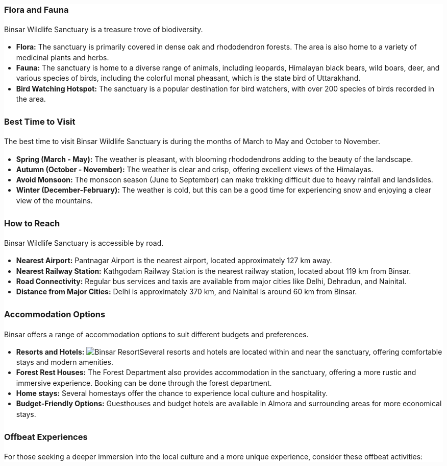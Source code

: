 ### **Flora and Fauna**

Binsar Wildlife Sanctuary is a treasure trove of biodiversity.

*   **Flora:** The sanctuary is primarily covered in dense oak and rhododendron forests. The area is also home to a variety of medicinal plants and herbs.
*   **Fauna:** The sanctuary is home to a diverse range of animals, including leopards, Himalayan black bears, wild boars, deer, and various species of birds, including the colorful monal pheasant, which is the state bird of Uttarakhand.
*   **Bird Watching Hotspot:** The sanctuary is a popular destination for bird watchers, with over 200 species of birds recorded in the area.

### **Best Time to Visit**

The best time to visit Binsar Wildlife Sanctuary is during the months of March to May and October to November.

*   **Spring (March - May):** The weather is pleasant, with blooming rhododendrons adding to the beauty of the landscape.
*   **Autumn (October - November):** The weather is clear and crisp, offering excellent views of the Himalayas.
*   **Avoid Monsoon:** The monsoon season (June to September) can make trekking difficult due to heavy rainfall and landslides.
*   **Winter (December-February):** The weather is cold, but this can be a good time for experiencing snow and enjoying a clear view of the mountains.

### **How to Reach**

Binsar Wildlife Sanctuary is accessible by road.

*   **Nearest Airport:** Pantnagar Airport is the nearest airport, located approximately 127 km away.
*   **Nearest Railway Station:** Kathgodam Railway Station is the nearest railway station, located about 119 km from Binsar.
*   **Road Connectivity:** Regular bus services and taxis are available from major cities like Delhi, Dehradun, and Nainital.
*   **Distance from Major Cities:** Delhi is approximately 370 km, and Nainital is around 60 km from Binsar.

### **Accommodation Options**

Binsar offers a range of accommodation options to suit different budgets and preferences.

*   **Resorts and Hotels:** <img src="placeholder_image_binsar_resort.jpg" alt="Binsar Resort">Several resorts and hotels are located within and near the sanctuary, offering comfortable stays and modern amenities.
*   **Forest Rest Houses:** The Forest Department also provides accommodation in the sanctuary, offering a more rustic and immersive experience. Booking can be done through the forest department.
*   **Home stays:** Several homestays offer the chance to experience local culture and hospitality.
*   **Budget-Friendly Options:** Guesthouses and budget hotels are available in Almora and surrounding areas for more economical stays.

### **Offbeat Experiences**

For those seeking a deeper immersion into the local culture and a more unique experience, consider these offbeat activities:
